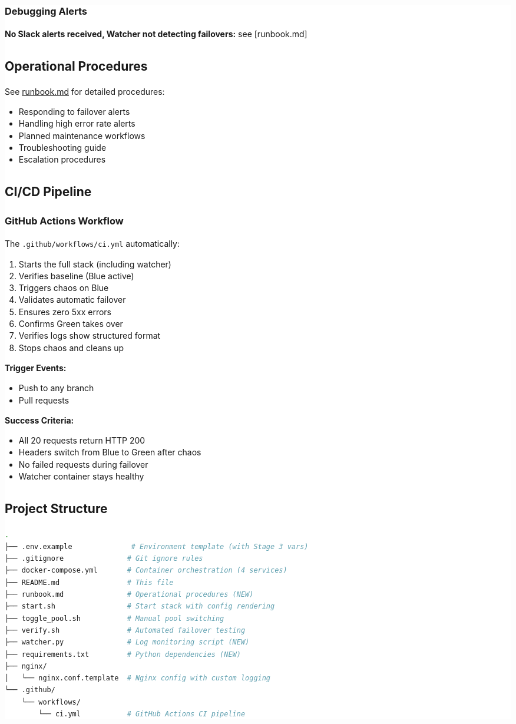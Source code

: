 ### Debugging Alerts

**No Slack alerts received, Watcher not detecting failovers:**
see [runbook.md]

## Operational Procedures

See [runbook.md](./runbook.md) for detailed procedures:
- Responding to failover alerts
- Handling high error rate alerts
- Planned maintenance workflows
- Troubleshooting guide
- Escalation procedures

## CI/CD Pipeline
### GitHub Actions Workflow
The `.github/workflows/ci.yml` automatically:
1. Starts the full stack (including watcher)
2. Verifies baseline (Blue active)
3. Triggers chaos on Blue
4. Validates automatic failover
5. Ensures zero 5xx errors
6. Confirms Green takes over
7. Verifies logs show structured format
8. Stops chaos and cleans up

**Trigger Events:**
- Push to any branch
- Pull requests

**Success Criteria:**
- All 20 requests return HTTP 200
- Headers switch from Blue to Green after chaos
- No failed requests during failover
- Watcher container stays healthy

## Project Structure
```bash
.
├── .env.example              # Environment template (with Stage 3 vars)
├── .gitignore               # Git ignore rules
├── docker-compose.yml       # Container orchestration (4 services)
├── README.md                # This file
├── runbook.md               # Operational procedures (NEW)
├── start.sh                 # Start stack with config rendering
├── toggle_pool.sh           # Manual pool switching
├── verify.sh                # Automated failover testing
├── watcher.py               # Log monitoring script (NEW)
├── requirements.txt         # Python dependencies (NEW)
├── nginx/
│   └── nginx.conf.template  # Nginx config with custom logging
└── .github/
    └── workflows/
        └── ci.yml           # GitHub Actions CI pipeline
```
